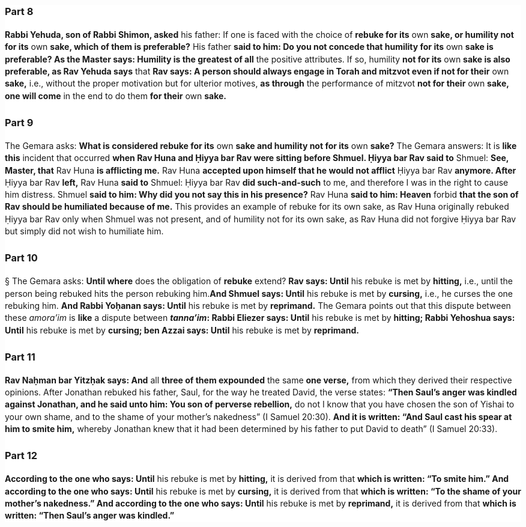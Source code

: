 ### Part 8
<b>Rabbi Yehuda, son of Rabbi Shimon, asked</b> his father: If one is faced with the choice of <b>rebuke for its</b> own <b>sake, or humility not for its</b> own <b>sake, which of them is preferable?</b> His father <b>said to him: Do you not concede that humility for its</b> own <b>sake is preferable? As the Master says: Humility is the greatest of all</b> the positive attributes. If so, humility <b>not for its</b> own <b>sake is also preferable, as Rav Yehuda says</b> that <b>Rav says: A person should always engage in Torah and mitzvot even if not for their</b> own <b>sake,</b> i.e., without the proper motivation but for ulterior motives, <b>as through</b> the performance of mitzvot <b>not for their</b> own <b>sake, one will come</b> in the end to do them <b>for their</b> own <b>sake.</b>

### Part 9
The Gemara asks: <b>What is considered rebuke for its</b> own <b>sake and humility not for its</b> own <b>sake?</b> The Gemara answers: It is <b>like this</b> incident that occurred <b>when Rav Huna and Ḥiyya bar Rav were sitting before Shmuel. Ḥiyya bar Rav said to</b> Shmuel: <b>See, Master, that</b> Rav Huna <b>is afflicting me.</b> Rav Huna <b>accepted upon himself that he would not afflict</b> Ḥiyya bar Rav <b>anymore. After</b> Ḥiyya bar Rav <b>left,</b> Rav Huna <b>said to</b> Shmuel: Ḥiyya bar Rav <b>did such-and-such</b> to me, and therefore I was in the right to cause him distress. Shmuel <b>said to him: Why did you not say this in his presence?</b> Rav Huna <b>said to him: Heaven</b> forbid <b>that the son of Rav should be humiliated because of me.</b> This provides an example of rebuke for its own sake, as Rav Huna originally rebuked Ḥiyya bar Rav only when Shmuel was not present, and of humility not for its own sake, as Rav Huna did not forgive Ḥiyya bar Rav but simply did not wish to humiliate him.

### Part 10
§ The Gemara asks: <b>Until where</b> does the obligation of <b>rebuke</b> extend? <b>Rav says: Until</b> his rebuke is met by <b>hitting,</b> i.e., until the person being rebuked hits the person rebuking him.<b>And Shmuel says: Until</b> his rebuke is met by <b>cursing,</b> i.e., he curses the one rebuking him. <b>And Rabbi Yoḥanan says: Until</b> his rebuke is met by <b>reprimand.</b> The Gemara points out that this dispute between these <i>amora’im</i> is <b>like</b> a dispute between <b><i>tanna’im</i>: Rabbi Eliezer says: Until</b> his rebuke is met by <b>hitting; Rabbi Yehoshua says: Until</b> his rebuke is met by <b>cursing; ben Azzai says: Until</b> his rebuke is met by <b>reprimand.</b>

### Part 11
<b>Rav Naḥman bar Yitzḥak says: And</b> all <b>three of them expounded</b> the same <b>one verse,</b> from which they derived their respective opinions. After Jonathan rebuked his father, Saul, for the way he treated David, the verse states: <b>“Then Saul’s anger was kindled against Jonathan, and he said unto him: You son of perverse rebellion,</b> do not I know that you have chosen the son of Yishai to your own shame, and to the shame of your mother’s nakedness” (I Samuel 20:30). <b>And it is written: “And Saul cast his spear at him to smite him,</b> whereby Jonathan knew that it had been determined by his father to put David to death” (I Samuel 20:33).

### Part 12
<b>According to the one who says: Until</b> his rebuke is met by <b>hitting,</b> it is derived from that <b>which is written: “To smite him.” And according to the one who says: Until</b> his rebuke is met by <b>cursing,</b> it is derived from that <b>which is written: “To the shame of your mother’s nakedness.” And according to the one who says: Until</b> his rebuke is met by <b>reprimand,</b> it is derived from that <b>which is written: “Then Saul’s anger was kindled.”</b>
